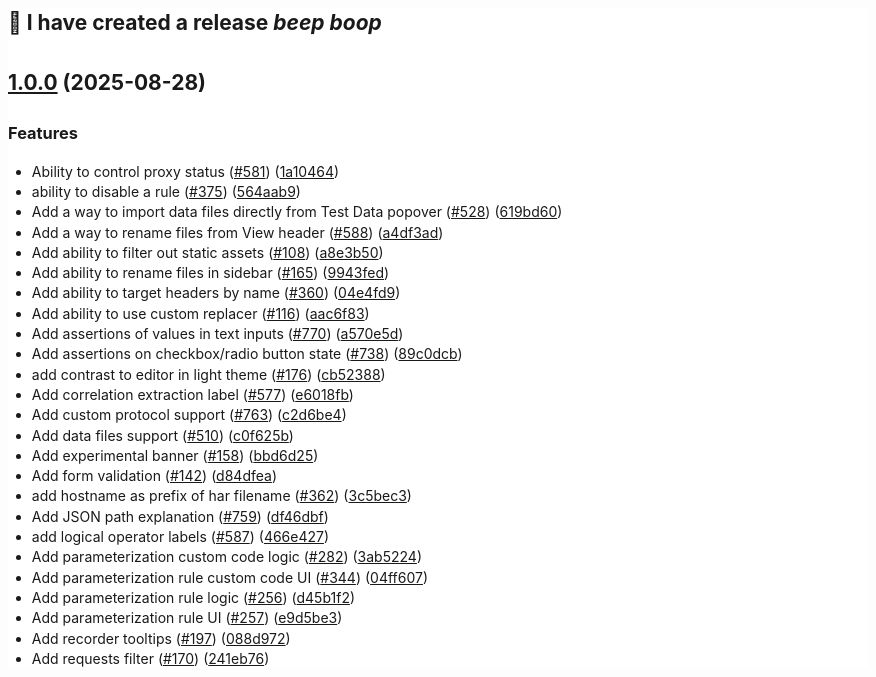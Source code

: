 :robot: I have created a release *beep* *boop*
---


## [1.0.0](https://github.com/grafana/k6-studio/compare/v1.7.0...v1.0.0) (2025-08-28)


### Features

* Ability to control proxy status ([#581](https://github.com/grafana/k6-studio/issues/581)) ([1a10464](https://github.com/grafana/k6-studio/commit/1a10464f9214672975a29c218c0c46c7ad83a142))
* ability to disable a rule ([#375](https://github.com/grafana/k6-studio/issues/375)) ([564aab9](https://github.com/grafana/k6-studio/commit/564aab9236587272a0abfc0afdfc1f37c91c1163))
* Add a way to import data files directly from Test Data popover ([#528](https://github.com/grafana/k6-studio/issues/528)) ([619bd60](https://github.com/grafana/k6-studio/commit/619bd604e9a7d8a6da4cbdf1108a16e3129a6398))
* Add a way to rename files from View header ([#588](https://github.com/grafana/k6-studio/issues/588)) ([a4df3ad](https://github.com/grafana/k6-studio/commit/a4df3ad454de03df7aeb903d65fcc24d385e4e77))
* Add ability to filter out static assets ([#108](https://github.com/grafana/k6-studio/issues/108)) ([a8e3b50](https://github.com/grafana/k6-studio/commit/a8e3b50b932f4ed43f3c6f80e443b482b4be2b98))
* Add ability to rename files in sidebar ([#165](https://github.com/grafana/k6-studio/issues/165)) ([9943fed](https://github.com/grafana/k6-studio/commit/9943fed5b95e0d161902e733a7188d17ba31ce90))
* Add ability to target headers by name ([#360](https://github.com/grafana/k6-studio/issues/360)) ([04e4fd9](https://github.com/grafana/k6-studio/commit/04e4fd98e7ce3ca64809d11c2bd7b8d41d8f3102))
* Add ability to use custom replacer ([#116](https://github.com/grafana/k6-studio/issues/116)) ([aac6f83](https://github.com/grafana/k6-studio/commit/aac6f835b2febf49a03b0828b605b3453ae2f0bb))
* Add assertions of values in text inputs ([#770](https://github.com/grafana/k6-studio/issues/770)) ([a570e5d](https://github.com/grafana/k6-studio/commit/a570e5dda242be9e8c797ae2327e6b14a9920199))
* Add assertions on checkbox/radio button state ([#738](https://github.com/grafana/k6-studio/issues/738)) ([89c0dcb](https://github.com/grafana/k6-studio/commit/89c0dcb88bdb8475767e5b3692cea48c036468b9))
* add contrast to editor in light theme ([#176](https://github.com/grafana/k6-studio/issues/176)) ([cb52388](https://github.com/grafana/k6-studio/commit/cb523886174d631c15aef6f2790a3a9104f29344))
* Add correlation extraction label ([#577](https://github.com/grafana/k6-studio/issues/577)) ([e6018fb](https://github.com/grafana/k6-studio/commit/e6018fb008a07a5082b797161e9713f0dc07e261))
* Add custom protocol support ([#763](https://github.com/grafana/k6-studio/issues/763)) ([c2d6be4](https://github.com/grafana/k6-studio/commit/c2d6be44cbb1f941527e42b5563a8a4996d55a36))
* Add data files support ([#510](https://github.com/grafana/k6-studio/issues/510)) ([c0f625b](https://github.com/grafana/k6-studio/commit/c0f625b41eb1a32da4a8e79466c06be5b0e3c0c1))
* Add experimental banner ([#158](https://github.com/grafana/k6-studio/issues/158)) ([bbd6d25](https://github.com/grafana/k6-studio/commit/bbd6d257550c9f5c61d9971ecdc4bbd5628893af))
* Add form validation ([#142](https://github.com/grafana/k6-studio/issues/142)) ([d84dfea](https://github.com/grafana/k6-studio/commit/d84dfeafb4ebbf770fb6262ac353cc09e5570893))
* add hostname as prefix of har filename ([#362](https://github.com/grafana/k6-studio/issues/362)) ([3c5bec3](https://github.com/grafana/k6-studio/commit/3c5bec3d47f536ac999788a145fedf01224ca354))
* Add JSON path explanation ([#759](https://github.com/grafana/k6-studio/issues/759)) ([df46dbf](https://github.com/grafana/k6-studio/commit/df46dbf36b47c6435020675ec5c0c8eb7d4b247e))
* add logical operator labels ([#587](https://github.com/grafana/k6-studio/issues/587)) ([466e427](https://github.com/grafana/k6-studio/commit/466e4276e698cf26df1cd800d1799bc875428781))
* Add parameterization custom code logic ([#282](https://github.com/grafana/k6-studio/issues/282)) ([3ab5224](https://github.com/grafana/k6-studio/commit/3ab52247caab48f9f8b5519d88c9ab1f3db2212f))
* Add parameterization rule custom code UI ([#344](https://github.com/grafana/k6-studio/issues/344)) ([04ff607](https://github.com/grafana/k6-studio/commit/04ff60769e95f61af066bb57dee31d39ae8f96fc))
* Add parameterization rule logic ([#256](https://github.com/grafana/k6-studio/issues/256)) ([d45b1f2](https://github.com/grafana/k6-studio/commit/d45b1f28c603d8e0632ce409561ca1a3c26f7baa))
* Add parameterization rule UI ([#257](https://github.com/grafana/k6-studio/issues/257)) ([e9d5be3](https://github.com/grafana/k6-studio/commit/e9d5be3305a82e3edde2b8617cf3d23c0ec24bce))
* Add recorder tooltips ([#197](https://github.com/grafana/k6-studio/issues/197)) ([088d972](https://github.com/grafana/k6-studio/commit/088d9724482d82316833a3d8ef0f5ce5502ad59a))
* Add requests filter ([#170](https://github.com/grafana/k6-studio/issues/170)) ([241eb76](https://github.com/grafana/k6-studio/commit/241eb76b73733d2cbe4e58d7c654faa14288af35))